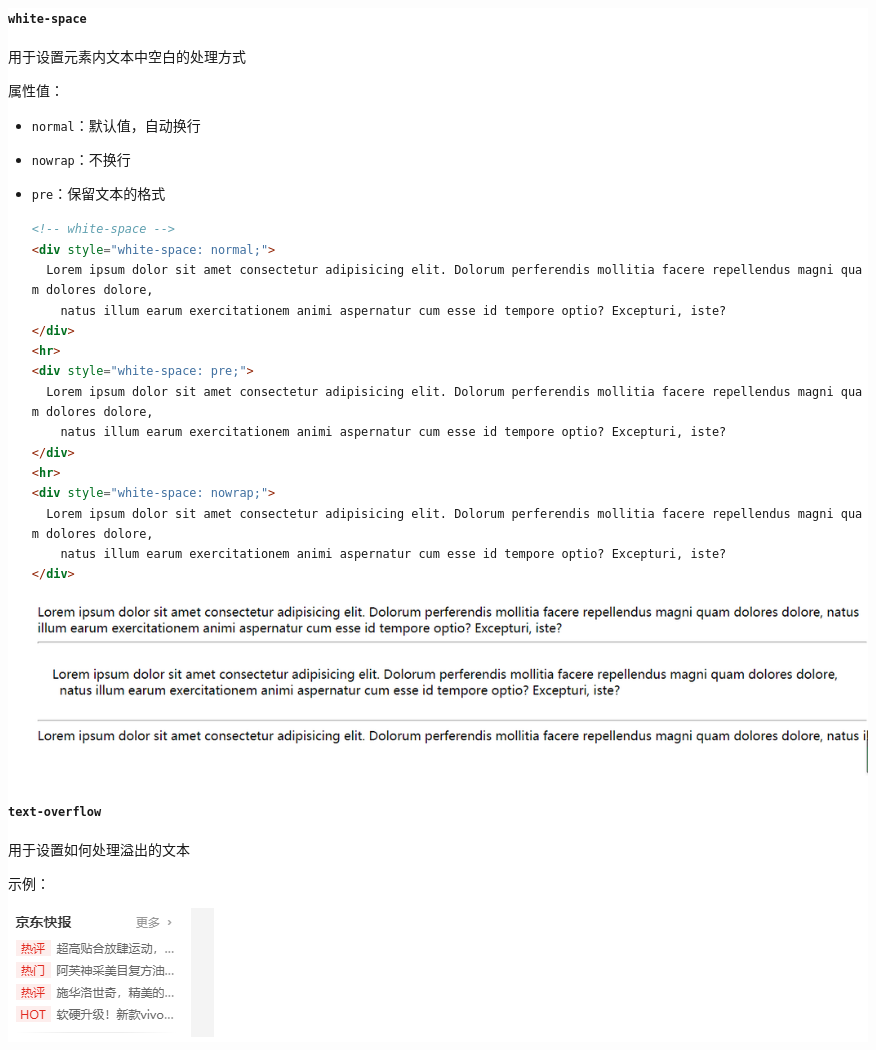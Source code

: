 #### `white-space`

用于设置元素内文本中空白的处理方式

属性值：

* `normal`：默认值，自动换行

* `nowrap`：不换行

* `pre`：保留文本的格式

  ```html
  <!-- white-space -->
  <div style="white-space: normal;">
    Lorem ipsum dolor sit amet consectetur adipisicing elit. Dolorum perferendis mollitia facere repellendus magni quam dolores dolore,
      natus illum earum exercitationem animi aspernatur cum esse id tempore optio? Excepturi, iste?
  </div>
  <hr>
  <div style="white-space: pre;">
    Lorem ipsum dolor sit amet consectetur adipisicing elit. Dolorum perferendis mollitia facere repellendus magni quam dolores dolore,
      natus illum earum exercitationem animi aspernatur cum esse id tempore optio? Excepturi, iste?
  </div>
  <hr>
  <div style="white-space: nowrap;">
    Lorem ipsum dolor sit amet consectetur adipisicing elit. Dolorum perferendis mollitia facere repellendus magni quam dolores dolore,
      natus illum earum exercitationem animi aspernatur cum esse id tempore optio? Excepturi, iste?
  </div>
  ```

  ![white-space](..\imgs\white-space.png)

#### `text-overflow`

用于设置如何处理溢出的文本

示例：

![京东text-overflow](..\imgs\京东text-overflow.png)
